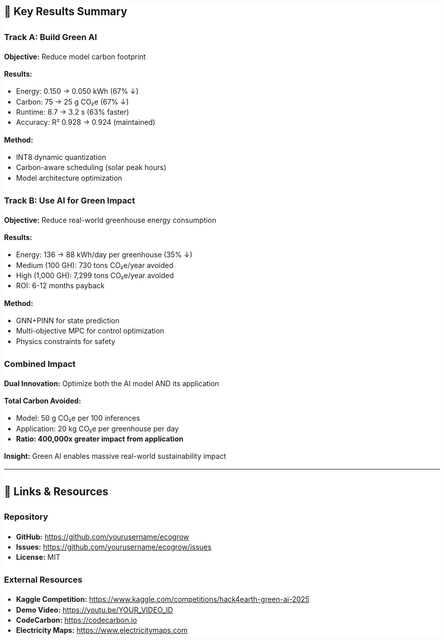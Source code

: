 
## 🎯 Key Results Summary

### Track A: Build Green AI
**Objective:** Reduce model carbon footprint

**Results:**
- Energy: 0.150 → 0.050 kWh (67% ↓)
- Carbon: 75 → 25 g CO₂e (67% ↓)
- Runtime: 8.7 → 3.2 s (63% faster)
- Accuracy: R² 0.928 → 0.924 (maintained)

**Method:**
- INT8 dynamic quantization
- Carbon-aware scheduling (solar peak hours)
- Model architecture optimization

### Track B: Use AI for Green Impact
**Objective:** Reduce real-world greenhouse energy consumption

**Results:**
- Energy: 136 → 88 kWh/day per greenhouse (35% ↓)
- Medium (100 GH): 730 tons CO₂e/year avoided
- High (1,000 GH): 7,299 tons CO₂e/year avoided
- ROI: 6-12 months payback

**Method:**
- GNN+PINN for state prediction
- Multi-objective MPC for control optimization
- Physics constraints for safety

### Combined Impact
**Dual Innovation:** Optimize both the AI model AND its application

**Total Carbon Avoided:**
- Model: 50 g CO₂e per 100 inferences
- Application: 20 kg CO₂e per greenhouse per day
- **Ratio: 400,000x greater impact from application**

**Insight:** Green AI enables massive real-world sustainability impact

---

## 🔗 Links & Resources

### Repository
- **GitHub:** https://github.com/yourusername/ecogrow
- **Issues:** https://github.com/yourusername/ecogrow/issues
- **License:** MIT

### External Resources
- **Kaggle Competition:** https://www.kaggle.com/competitions/hack4earth-green-ai-2025
- **Demo Video:** https://youtu.be/YOUR_VIDEO_ID
- **CodeCarbon:** https://codecarbon.io
- **Electricity Maps:** https://www.electricitymaps.com
